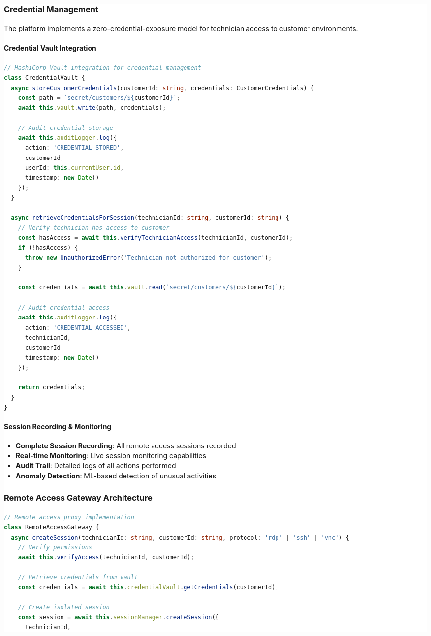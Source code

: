 ### Credential Management
The platform implements a zero-credential-exposure model for technician access to customer environments.

#### Credential Vault Integration
```typescript
// HashiCorp Vault integration for credential management
class CredentialVault {
  async storeCustomerCredentials(customerId: string, credentials: CustomerCredentials) {
    const path = `secret/customers/${customerId}`;
    await this.vault.write(path, credentials);
    
    // Audit credential storage
    await this.auditLogger.log({
      action: 'CREDENTIAL_STORED',
      customerId,
      userId: this.currentUser.id,
      timestamp: new Date()
    });
  }
  
  async retrieveCredentialsForSession(technicianId: string, customerId: string) {
    // Verify technician has access to customer
    const hasAccess = await this.verifyTechnicianAccess(technicianId, customerId);
    if (!hasAccess) {
      throw new UnauthorizedError('Technician not authorized for customer');
    }
    
    const credentials = await this.vault.read(`secret/customers/${customerId}`);
    
    // Audit credential access
    await this.auditLogger.log({
      action: 'CREDENTIAL_ACCESSED',
      technicianId,
      customerId,
      timestamp: new Date()
    });
    
    return credentials;
  }
}
```

#### Session Recording & Monitoring
- **Complete Session Recording**: All remote access sessions recorded
- **Real-time Monitoring**: Live session monitoring capabilities
- **Audit Trail**: Detailed logs of all actions performed
- **Anomaly Detection**: ML-based detection of unusual activities

### Remote Access Gateway Architecture
```typescript
// Remote access proxy implementation
class RemoteAccessGateway {
  async createSession(technicianId: string, customerId: string, protocol: 'rdp' | 'ssh' | 'vnc') {
    // Verify permissions
    await this.verifyAccess(technicianId, customerId);
    
    // Retrieve credentials from vault
    const credentials = await this.credentialVault.getCredentials(customerId);
    
    // Create isolated session
    const session = await this.sessionManager.createSession({
      technicianId,
```